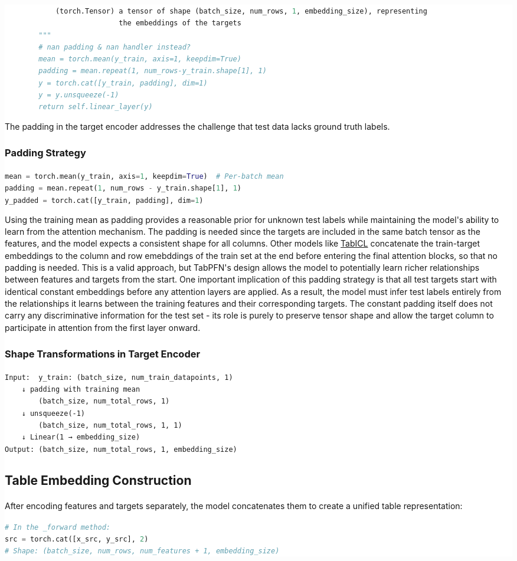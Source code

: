 ```python
            (torch.Tensor) a tensor of shape (batch_size, num_rows, 1, embedding_size), representing
                           the embeddings of the targets
        """
        # nan padding & nan handler instead?
        mean = torch.mean(y_train, axis=1, keepdim=True)
        padding = mean.repeat(1, num_rows-y_train.shape[1], 1)
        y = torch.cat([y_train, padding], dim=1)
        y = y.unsqueeze(-1)
        return self.linear_layer(y)
```
The padding in the target encoder addresses the challenge that test data lacks ground truth labels.

### Padding Strategy

```python
mean = torch.mean(y_train, axis=1, keepdim=True)  # Per-batch mean
padding = mean.repeat(1, num_rows - y_train.shape[1], 1)
y_padded = torch.cat([y_train, padding], dim=1)
```
Using the training mean as padding provides a reasonable prior for unknown test labels while maintaining the model's ability to learn from the attention mechanism. The padding is needed since the targets are included in the same batch tensor as the features, and the model expects a consistent shape for all columns. Other models like [TabICL](https://github.com/soda-inria/tabicl) concatenate the train-target embeddings to the column and row emebddings of the train set at the end before entering the final attention blocks, so that no padding is needed. This is a valid approach, but TabPFN's design allows the model to potentially learn richer relationships between features and targets from the start. One important implication of this padding strategy is that all test targets start with identical constant embeddings before any attention layers are applied. As a result, the model must infer test labels entirely from the relationships it learns between the training features and their corresponding targets. The constant padding itself does not carry any discriminative information for the test set - its role is purely to preserve tensor shape and allow the target column to participate in attention from the first layer onward.

### Shape Transformations in Target Encoder
```
Input:  y_train: (batch_size, num_train_datapoints, 1)
    ↓ padding with training mean
        (batch_size, num_total_rows, 1)
    ↓ unsqueeze(-1)
        (batch_size, num_total_rows, 1, 1)
    ↓ Linear(1 → embedding_size)
Output: (batch_size, num_total_rows, 1, embedding_size)
```

## Table Embedding Construction

After encoding features and targets separately, the model concatenates them to create a unified table representation:

```python
# In the _forward method:
src = torch.cat([x_src, y_src], 2)
# Shape: (batch_size, num_rows, num_features + 1, embedding_size)
```
